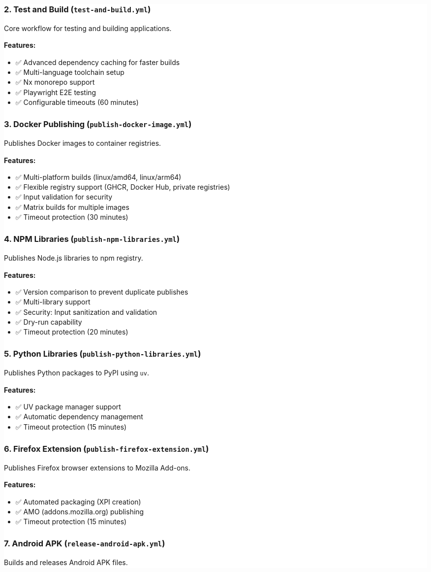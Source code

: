 ### 2. Test and Build (`test-and-build.yml`)

Core workflow for testing and building applications.

**Features:**
- ✅ Advanced dependency caching for faster builds
- ✅ Multi-language toolchain setup
- ✅ Nx monorepo support
- ✅ Playwright E2E testing
- ✅ Configurable timeouts (60 minutes)

### 3. Docker Publishing (`publish-docker-image.yml`)

Publishes Docker images to container registries.

**Features:**
- ✅ Multi-platform builds (linux/amd64, linux/arm64)
- ✅ Flexible registry support (GHCR, Docker Hub, private registries)
- ✅ Input validation for security
- ✅ Matrix builds for multiple images
- ✅ Timeout protection (30 minutes)

### 4. NPM Libraries (`publish-npm-libraries.yml`)

Publishes Node.js libraries to npm registry.

**Features:**
- ✅ Version comparison to prevent duplicate publishes
- ✅ Multi-library support
- ✅ Security: Input sanitization and validation
- ✅ Dry-run capability
- ✅ Timeout protection (20 minutes)

### 5. Python Libraries (`publish-python-libraries.yml`)

Publishes Python packages to PyPI using `uv`.

**Features:**
- ✅ UV package manager support
- ✅ Automatic dependency management
- ✅ Timeout protection (15 minutes)

### 6. Firefox Extension (`publish-firefox-extension.yml`)

Publishes Firefox browser extensions to Mozilla Add-ons.

**Features:**
- ✅ Automated packaging (XPI creation)
- ✅ AMO (addons.mozilla.org) publishing
- ✅ Timeout protection (15 minutes)

### 7. Android APK (`release-android-apk.yml`)

Builds and releases Android APK files.
